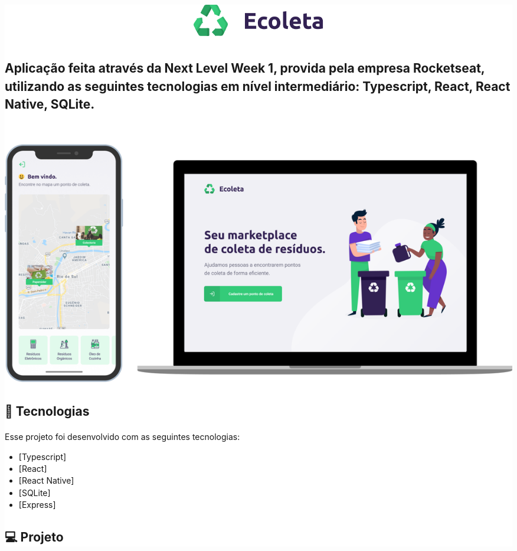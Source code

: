 <h1 align="center">
    <img alt="Ecoleta" title="Ecoleta" src="frontend/images/ecoleta.svg" width="220px" />
</h1>

## Aplicação feita através da Next Level Week 1, provida pela empresa Rocketseat, utilizando as seguintes tecnologias em nível intermediário: Typescript, React, React Native, SQLite.

<br>

<p align="center">
  <img alt="Ecoleta" src="frontend/images/ecoleta.png" width="100%">
</p>

## 🚀 Tecnologias

Esse projeto foi desenvolvido com as seguintes tecnologias:

- [Typescript]
- [React]
- [React Native]
- [SQLite]
- [Express]


## 💻 Projeto
